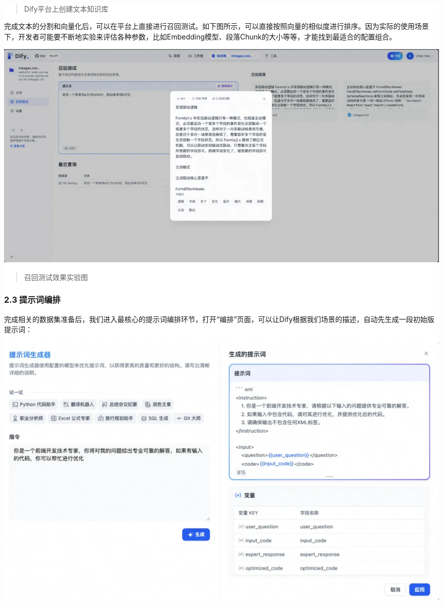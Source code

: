 > Dify平台上创建文本知识库

完成文本的分割和向量化后，可以在平台上直接进行召回测试。如下图所示，可以直接按照向量的相似度进行排序。因为实际的使用场景下，开发者可能要不断地实验来评估各种参数，比如Embedding模型、段落Chunk的大小等等，才能找到最适合的配置组合。

![](img-ai-workflow-survey-15.png)

> 召回测试效果实验图

### 2.3 提示词编排

完成相关的数据集准备后，我们进入最核心的提示词编排环节，打开“编排”页面，可以让Dify根据我们场景的描述，自动先生成一段初始版提示词：

![](img-ai-workflow-survey-16.png)
